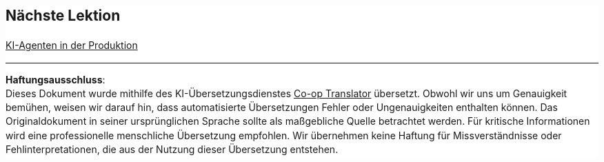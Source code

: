 ## Nächste Lektion

[KI-Agenten in der Produktion](../10-ai-agents-production/README.md)

---

**Haftungsausschluss**:  
Dieses Dokument wurde mithilfe des KI-Übersetzungsdienstes [Co-op Translator](https://github.com/Azure/co-op-translator) übersetzt. Obwohl wir uns um Genauigkeit bemühen, weisen wir darauf hin, dass automatisierte Übersetzungen Fehler oder Ungenauigkeiten enthalten können. Das Originaldokument in seiner ursprünglichen Sprache sollte als maßgebliche Quelle betrachtet werden. Für kritische Informationen wird eine professionelle menschliche Übersetzung empfohlen. Wir übernehmen keine Haftung für Missverständnisse oder Fehlinterpretationen, die aus der Nutzung dieser Übersetzung entstehen.
